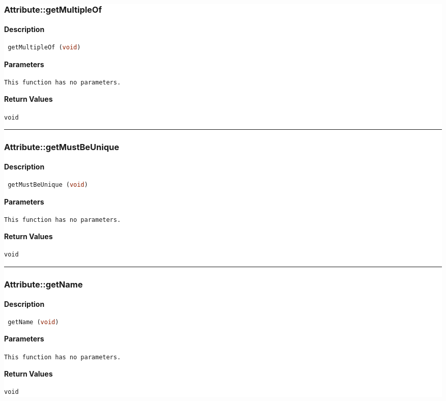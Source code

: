 
### Attribute::getMultipleOf  

**Description**

```php
 getMultipleOf (void)
```

 

 

**Parameters**

`This function has no parameters.`

**Return Values**

`void`


<hr />


### Attribute::getMustBeUnique  

**Description**

```php
 getMustBeUnique (void)
```

 

 

**Parameters**

`This function has no parameters.`

**Return Values**

`void`


<hr />


### Attribute::getName  

**Description**

```php
 getName (void)
```

 

 

**Parameters**

`This function has no parameters.`

**Return Values**

`void`
